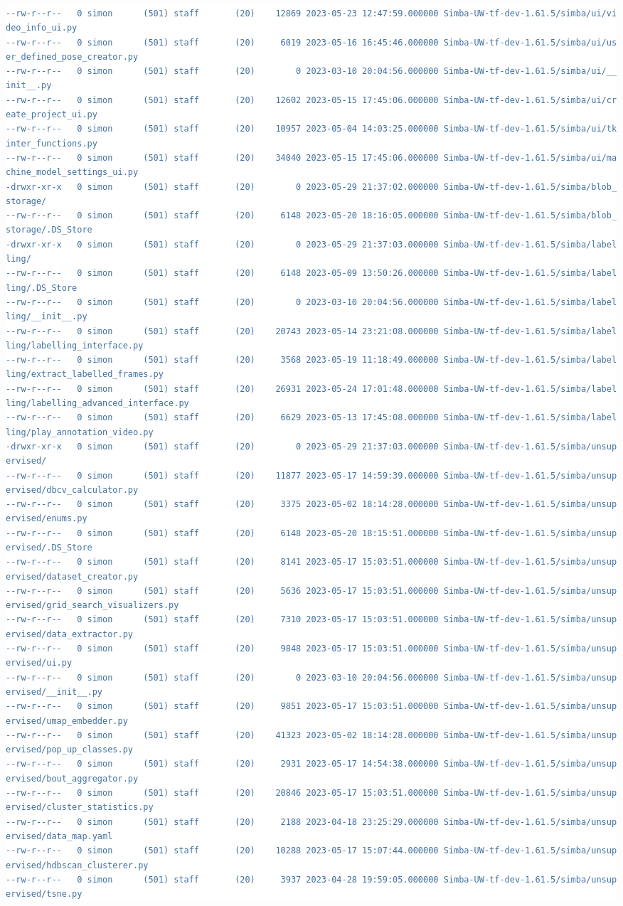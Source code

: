 ```diff
--rw-r--r--   0 simon      (501) staff       (20)    12869 2023-05-23 12:47:59.000000 Simba-UW-tf-dev-1.61.5/simba/ui/video_info_ui.py
--rw-r--r--   0 simon      (501) staff       (20)     6019 2023-05-16 16:45:46.000000 Simba-UW-tf-dev-1.61.5/simba/ui/user_defined_pose_creator.py
--rw-r--r--   0 simon      (501) staff       (20)        0 2023-03-10 20:04:56.000000 Simba-UW-tf-dev-1.61.5/simba/ui/__init__.py
--rw-r--r--   0 simon      (501) staff       (20)    12602 2023-05-15 17:45:06.000000 Simba-UW-tf-dev-1.61.5/simba/ui/create_project_ui.py
--rw-r--r--   0 simon      (501) staff       (20)    10957 2023-05-04 14:03:25.000000 Simba-UW-tf-dev-1.61.5/simba/ui/tkinter_functions.py
--rw-r--r--   0 simon      (501) staff       (20)    34040 2023-05-15 17:45:06.000000 Simba-UW-tf-dev-1.61.5/simba/ui/machine_model_settings_ui.py
-drwxr-xr-x   0 simon      (501) staff       (20)        0 2023-05-29 21:37:02.000000 Simba-UW-tf-dev-1.61.5/simba/blob_storage/
--rw-r--r--   0 simon      (501) staff       (20)     6148 2023-05-20 18:16:05.000000 Simba-UW-tf-dev-1.61.5/simba/blob_storage/.DS_Store
-drwxr-xr-x   0 simon      (501) staff       (20)        0 2023-05-29 21:37:03.000000 Simba-UW-tf-dev-1.61.5/simba/labelling/
--rw-r--r--   0 simon      (501) staff       (20)     6148 2023-05-09 13:50:26.000000 Simba-UW-tf-dev-1.61.5/simba/labelling/.DS_Store
--rw-r--r--   0 simon      (501) staff       (20)        0 2023-03-10 20:04:56.000000 Simba-UW-tf-dev-1.61.5/simba/labelling/__init__.py
--rw-r--r--   0 simon      (501) staff       (20)    20743 2023-05-14 23:21:08.000000 Simba-UW-tf-dev-1.61.5/simba/labelling/labelling_interface.py
--rw-r--r--   0 simon      (501) staff       (20)     3568 2023-05-19 11:18:49.000000 Simba-UW-tf-dev-1.61.5/simba/labelling/extract_labelled_frames.py
--rw-r--r--   0 simon      (501) staff       (20)    26931 2023-05-24 17:01:48.000000 Simba-UW-tf-dev-1.61.5/simba/labelling/labelling_advanced_interface.py
--rw-r--r--   0 simon      (501) staff       (20)     6629 2023-05-13 17:45:08.000000 Simba-UW-tf-dev-1.61.5/simba/labelling/play_annotation_video.py
-drwxr-xr-x   0 simon      (501) staff       (20)        0 2023-05-29 21:37:03.000000 Simba-UW-tf-dev-1.61.5/simba/unsupervised/
--rw-r--r--   0 simon      (501) staff       (20)    11877 2023-05-17 14:59:39.000000 Simba-UW-tf-dev-1.61.5/simba/unsupervised/dbcv_calculator.py
--rw-r--r--   0 simon      (501) staff       (20)     3375 2023-05-02 18:14:28.000000 Simba-UW-tf-dev-1.61.5/simba/unsupervised/enums.py
--rw-r--r--   0 simon      (501) staff       (20)     6148 2023-05-20 18:15:51.000000 Simba-UW-tf-dev-1.61.5/simba/unsupervised/.DS_Store
--rw-r--r--   0 simon      (501) staff       (20)     8141 2023-05-17 15:03:51.000000 Simba-UW-tf-dev-1.61.5/simba/unsupervised/dataset_creator.py
--rw-r--r--   0 simon      (501) staff       (20)     5636 2023-05-17 15:03:51.000000 Simba-UW-tf-dev-1.61.5/simba/unsupervised/grid_search_visualizers.py
--rw-r--r--   0 simon      (501) staff       (20)     7310 2023-05-17 15:03:51.000000 Simba-UW-tf-dev-1.61.5/simba/unsupervised/data_extractor.py
--rw-r--r--   0 simon      (501) staff       (20)     9848 2023-05-17 15:03:51.000000 Simba-UW-tf-dev-1.61.5/simba/unsupervised/ui.py
--rw-r--r--   0 simon      (501) staff       (20)        0 2023-03-10 20:04:56.000000 Simba-UW-tf-dev-1.61.5/simba/unsupervised/__init__.py
--rw-r--r--   0 simon      (501) staff       (20)     9851 2023-05-17 15:03:51.000000 Simba-UW-tf-dev-1.61.5/simba/unsupervised/umap_embedder.py
--rw-r--r--   0 simon      (501) staff       (20)    41323 2023-05-02 18:14:28.000000 Simba-UW-tf-dev-1.61.5/simba/unsupervised/pop_up_classes.py
--rw-r--r--   0 simon      (501) staff       (20)     2931 2023-05-17 14:54:38.000000 Simba-UW-tf-dev-1.61.5/simba/unsupervised/bout_aggregator.py
--rw-r--r--   0 simon      (501) staff       (20)    20846 2023-05-17 15:03:51.000000 Simba-UW-tf-dev-1.61.5/simba/unsupervised/cluster_statistics.py
--rw-r--r--   0 simon      (501) staff       (20)     2188 2023-04-18 23:25:29.000000 Simba-UW-tf-dev-1.61.5/simba/unsupervised/data_map.yaml
--rw-r--r--   0 simon      (501) staff       (20)    10288 2023-05-17 15:07:44.000000 Simba-UW-tf-dev-1.61.5/simba/unsupervised/hdbscan_clusterer.py
--rw-r--r--   0 simon      (501) staff       (20)     3937 2023-04-28 19:59:05.000000 Simba-UW-tf-dev-1.61.5/simba/unsupervised/tsne.py
```